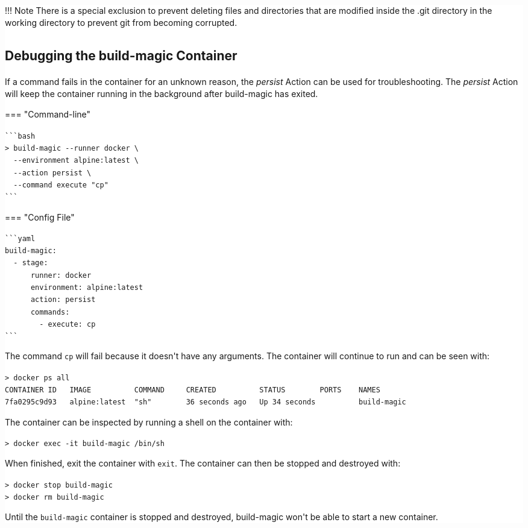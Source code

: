 !!! Note
    There is a special exclusion to prevent deleting files and directories that are modified inside the .git directory in the working directory to prevent git from becoming corrupted.

## Debugging the build-magic Container

If a command fails in the container for an unknown reason, the *persist* Action can be used for troubleshooting. The *persist* Action will keep the container running in the background after build-magic has exited.

=== "Command-line"

    ```bash
    > build-magic --runner docker \
      --environment alpine:latest \
      --action persist \
      --command execute "cp"
    ```

=== "Config File"

    ```yaml
    build-magic:
      - stage:
          runner: docker
          environment: alpine:latest
          action: persist
          commands:
            - execute: cp
    ```

The command `cp` will fail because it doesn't have any arguments. The container will continue to run and can be seen with:

    > docker ps all
    CONTAINER ID   IMAGE          COMMAND     CREATED          STATUS        PORTS    NAMES
    7fa0295c9d93   alpine:latest  "sh"        36 seconds ago   Up 34 seconds          build-magic

The container can be inspected by running a shell on the container with:

    > docker exec -it build-magic /bin/sh

When finished, exit the container with `exit`. The container can then be stopped and destroyed with:

    > docker stop build-magic
    > docker rm build-magic

Until the `build-magic` container is stopped and destroyed, build-magic won't be able to start a new container.

